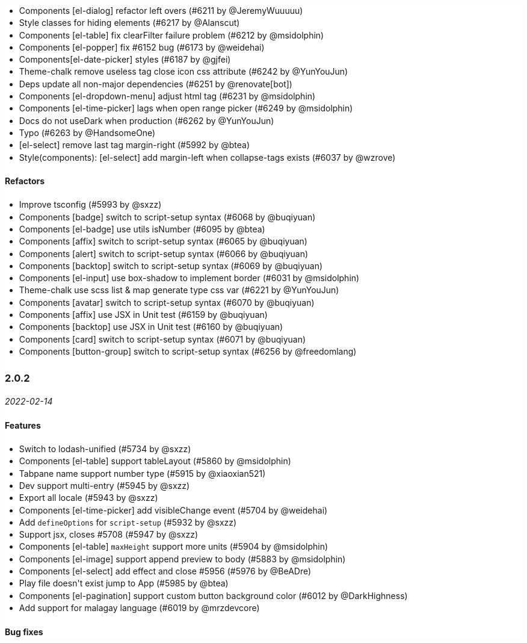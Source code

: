 - Components [el-dialog] refactor left overs (#6211 by @JeremyWuuuuu)
- Style classes for hiding elements (#6217 by @Alanscut)
- Components [el-table] fix clearFilter failure problem (#6212 by @msidolphin)
- Components [el-popper] fix #6152 bug (#6173 by @weidehai)
- Components[el-date-picker] styles (#6187 by @gjfei)
- Theme-chalk remove useless tag close icon css attribute (#6242 by @YunYouJun)
- Deps update all non-major dependencies (#6251 by @renovate[bot])
- Components [el-dropdown-menu] adjust html tag (#6231 by @msidolphin)
- Components [el-time-picker] lags when open range picker (#6249 by @msidolphin)
- Docs do not useDark when production (#6262 by @YunYouJun)
- Typo (#6263 by @HandsomeOne)
- [el-select] remove last tag margin-right (#5992 by @btea)
- Style(components): [el-select] add margin-left when collapse-tags exists (#6037 by @wzrove)

#### Refactors

- Improve tsconfig (#5993 by @sxzz)
- Components [badge] switch to script-setup syntax (#6068 by @buqiyuan)
- Components [el-badge] use utils isNumber (#6095 by @btea)
- Components [affix] switch to script-setup syntax (#6065 by @buqiyuan)
- Components [alert] switch to script-setup syntax (#6066 by @buqiyuan)
- Components [backtop] switch to script-setup syntax (#6069 by @buqiyuan)
- Components [el-input] use box-shadow to implement border (#6031 by @msidolphin)
- Theme-chalk use scss list & map generate type css var (#6221 by @YunYouJun)
- Components [avatar] switch to script-setup syntax (#6070 by @buqiyuan)
- Components [affix] use JSX in Unit test (#6159 by @buqiyuan)
- Components [backtop] use JSX in Unit test (#6160 by @buqiyuan)
- Components [card] switch to script-setup syntax (#6071 by @buqiyuan)
- Components [button-group] switch to script-setup syntax (#6256 by @freedomlang)

### 2.0.2

_2022-02-14_

#### Features

- Switch to lodash-unified (#5734 by @sxzz)
- Components [el-table] support tableLayout (#5860 by @msidolphin)
- Tabpane name support number type (#5915 by @xiaoxian521)
- Dev support multi-entry (#5945 by @sxzz)
- Export all locale (#5943 by @sxzz)
- Components [el-time-picker] add visibleChange event (#5704 by @weidehai)
- Add `defineOptions` for `script-setup` (#5932 by @sxzz)
- Support jsx, closes #5708 (#5947 by @sxzz)
- Components [el-table] `maxHeight` support more units (#5904 by @msidolphin)
- Components [el-image] support append preview to body (#5883 by @msidolphin)
- Components [el-select] add effect and close #5956 (#5976 by @BeADre)
- Play file doesn't exist jump to App (#5985 by @btea)
- Components [el-pagination] support custom button background color (#6012 by @DarkHighness)
- Add support for malagay language (#6019 by @mrzdevcore)

#### Bug fixes
